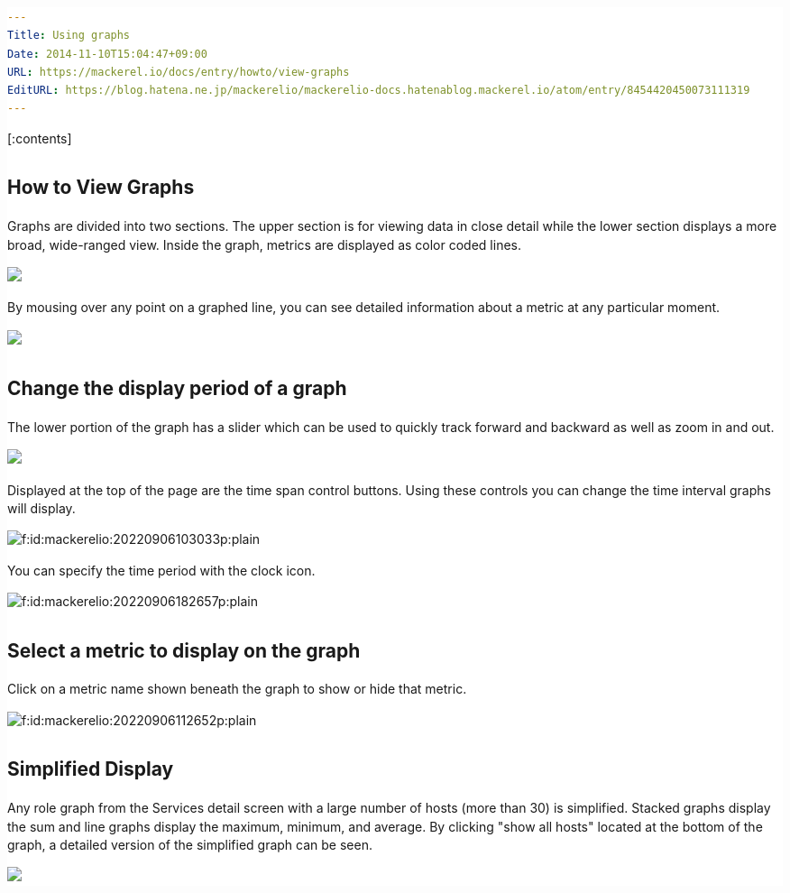 ```yaml
---
Title: Using graphs
Date: 2014-11-10T15:04:47+09:00
URL: https://mackerel.io/docs/entry/howto/view-graphs
EditURL: https://blog.hatena.ne.jp/mackerelio/mackerelio-docs.hatenablog.mackerel.io/atom/entry/8454420450073111319
---
```


[:contents]

<h2 id="view-graphs">How to View Graphs</h2>

Graphs are divided into two sections. The upper section is for viewing data in close detail while the lower section displays a more broad, wide-ranged view. Inside the graph, metrics are displayed as color coded lines.

![](https://cdn-ak.f.st-hatena.com/images/fotolife/m/mackerelio/20150805/20150805181446.png)

By mousing over any point on a graphed line, you can see detailed information about a metric at any particular moment. 

![](https://cdn-ak.f.st-hatena.com/images/fotolife/m/mackerelio/20150805/20150805181428.png)

<h2 id="period">Change the display period of a graph</h2>

The lower portion of the graph has a slider which can be used to quickly track forward and backward as well as zoom in and out.

![](https://cdn-ak.f.st-hatena.com/images/fotolife/m/mackerelio/20150805/20150805182732.gif)

Displayed at the top of the page are the time span control buttons. Using these controls you can change the time interval graphs will display.

<p><span itemscope itemtype="http://schema.org/Photograph"><img src="https://cdn-ak.f.st-hatena.com/images/fotolife/m/mackerelio/20220906/20220906103033.png" alt="f:id:mackerelio:20220906103033p:plain" title="f:id:mackerelio:20220906103033p:plain" class="hatena-fotolife" itemprop="image" width="500"></span></p>

You can specify the time period with the clock icon.

<p><span itemscope itemtype="http://schema.org/Photograph"><img src="https://cdn-ak.f.st-hatena.com/images/fotolife/m/mackerelio/20220906/20220906182657.png" alt="f:id:mackerelio:20220906182657p:plain" title="f:id:mackerelio:20220906182657p:plain" class="hatena-fotolife" itemprop="image" width="300"></span></p>

<h2 id="select-metrics">Select a metric to display on the graph</h2>

Click on a metric name shown beneath the graph to show or hide that metric.

<p><span itemscope itemtype="http://schema.org/Photograph"><img src="https://cdn-ak.f.st-hatena.com/images/fotolife/m/mackerelio/20220906/20220906112652.png" alt="f:id:mackerelio:20220906112652p:plain" title="f:id:mackerelio:20220906112652p:plain" class="hatena-fotolife" itemprop="image" width="500"></span></p>

<h2 id="simplify">Simplified Display</h2>

Any role graph from the Services detail screen with a large number of hosts (more than 30) is simplified. Stacked graphs display the sum and line graphs display the maximum, minimum, and average. By clicking "show all hosts" located at the bottom of the graph, a detailed version of the simplified graph can be seen. 

![](https://cdn-ak.f.st-hatena.com/images/fotolife/m/mackerelio/20160304/20160304142120.png)
